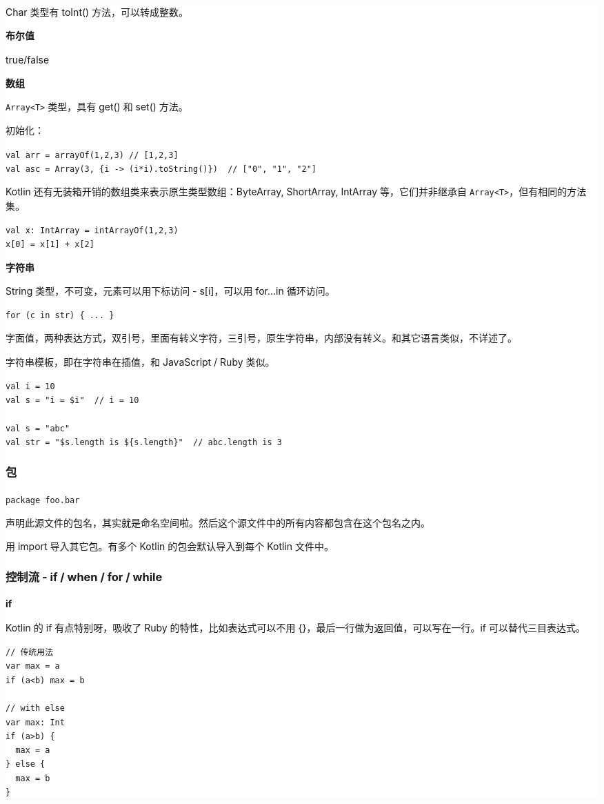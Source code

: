 Char 类型有 toInt() 方法，可以转成整数。

**布尔值**

true/false

**数组**

`Array<T>` 类型，具有 get() 和 set() 方法。

初始化：

    val arr = arrayOf(1,2,3) // [1,2,3]
    val asc = Array(3, {i -> (i*i).toString()})  // ["0", "1", "2"]

Kotlin 还有无装箱开销的数组类来表示原生类型数组：ByteArray, ShortArray, IntArray 等，它们并非继承自 `Array<T>`，但有相同的方法集。

    val x: IntArray = intArrayOf(1,2,3)
    x[0] = x[1] + x[2]

**字符串**

String 类型，不可变，元素可以用下标访问 - s[i]，可以用 for...in 循环访问。

    for (c in str) { ... }

字面值，两种表达方式，双引号，里面有转义字符，三引号，原生字符串，内部没有转义。和其它语言类似，不详述了。

字符串模板，即在字符串在插值，和 JavaScript / Ruby 类似。

    val i = 10
    val s = "i = $i"  // i = 10

    val s = "abc"
    val str = "$s.length is ${s.length}"  // abc.length is 3

### 包

    package foo.bar

声明此源文件的包名，其实就是命名空间啦。然后这个源文件中的所有内容都包含在这个包名之内。

用 import 导入其它包。有多个 Kotlin 的包会默认导入到每个 Kotlin 文件中。

### 控制流 - if / when / for / while

**if**

Kotlin 的 if 有点特别呀，吸收了 Ruby 的特性，比如表达式可以不用 {}，最后一行做为返回值，可以写在一行。if 可以替代三目表达式。

    // 传统用法
    var max = a
    if (a<b) max = b

    // with else
    var max: Int
    if (a>b) {
      max = a
    } else {
      max = b
    }
